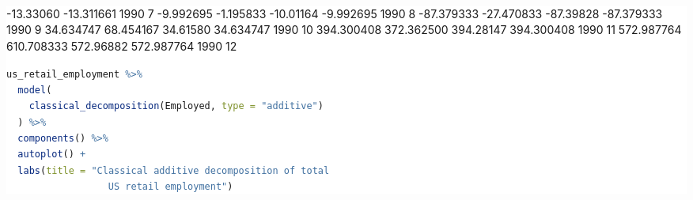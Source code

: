    <td style="text-align:right;"> -13.33060 </td>
   <td style="text-align:right;"> -13.311661 </td>
   <td style="text-align:left;"> 1990 7 </td>
  </tr>
  <tr>
   <td style="text-align:right;"> -9.992695 </td>
   <td style="text-align:right;"> -1.195833 </td>
   <td style="text-align:right;"> -10.01164 </td>
   <td style="text-align:right;"> -9.992695 </td>
   <td style="text-align:left;"> 1990 8 </td>
  </tr>
  <tr>
   <td style="text-align:right;"> -87.379333 </td>
   <td style="text-align:right;"> -27.470833 </td>
   <td style="text-align:right;"> -87.39828 </td>
   <td style="text-align:right;"> -87.379333 </td>
   <td style="text-align:left;"> 1990 9 </td>
  </tr>
  <tr>
   <td style="text-align:right;"> 34.634747 </td>
   <td style="text-align:right;"> 68.454167 </td>
   <td style="text-align:right;"> 34.61580 </td>
   <td style="text-align:right;"> 34.634747 </td>
   <td style="text-align:left;"> 1990 10 </td>
  </tr>
  <tr>
   <td style="text-align:right;"> 394.300408 </td>
   <td style="text-align:right;"> 372.362500 </td>
   <td style="text-align:right;"> 394.28147 </td>
   <td style="text-align:right;"> 394.300408 </td>
   <td style="text-align:left;"> 1990 11 </td>
  </tr>
  <tr>
   <td style="text-align:right;"> 572.987764 </td>
   <td style="text-align:right;"> 610.708333 </td>
   <td style="text-align:right;"> 572.96882 </td>
   <td style="text-align:right;"> 572.987764 </td>
   <td style="text-align:left;"> 1990 12 </td>
  </tr>
</tbody>
</table>


```r
us_retail_employment %>%
  model(
    classical_decomposition(Employed, type = "additive")
  ) %>%
  components() %>%
  autoplot() +
  labs(title = "Classical additive decomposition of total
                  US retail employment")
```
